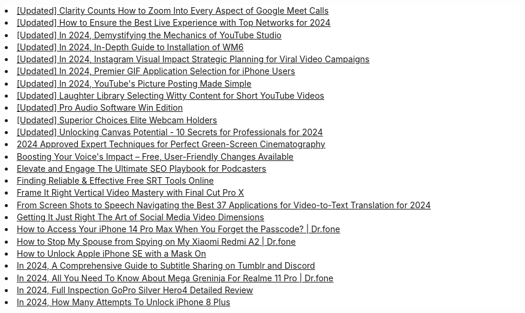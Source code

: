 <li><a href="https://fox-info.techidaily.com/updated-clarity-counts-how-to-zoom-into-every-aspect-of-google-meet-calls/"><u>[Updated] Clarity Counts  How to Zoom Into Every Aspect of Google Meet Calls</u></a></li>
<li><a href="https://fox-info.techidaily.com/updated-how-to-ensure-the-best-live-experience-with-top-networks-for-2024/"><u>[Updated] How to Ensure the Best Live Experience with Top Networks for 2024</u></a></li>
<li><a href="https://facebook-video-share.techidaily.com/updated-in-2024-demystifying-the-mechanics-of-youtube-studio/"><u>[Updated] In 2024, Demystifying the Mechanics of YouTube Studio</u></a></li>
<li><a href="https://fox-info.techidaily.com/updated-in-2024-in-depth-guide-to-installation-of-wm6/"><u>[Updated] In 2024, In-Depth Guide to Installation of WM6</u></a></li>
<li><a href="https://instagram-video-files.techidaily.com/updated-in-2024-instagram-visual-impact-strategic-planning-for-viral-video-campaigns/"><u>[Updated] In 2024, Instagram Visual Impact  Strategic Planning for Viral Video Campaigns</u></a></li>
<li><a href="https://fox-info.techidaily.com/updated-in-2024-premier-gif-application-selection-for-iphone-users/"><u>[Updated] In 2024, Premier GIF Application Selection for iPhone Users</u></a></li>
<li><a href="https://fox-info.techidaily.com/updated-in-2024-youtubes-picture-posting-made-simple/"><u>[Updated] In 2024, YouTube's Picture Posting Made Simple</u></a></li>
<li><a href="https://facebook-record-videos.techidaily.com/updated-laughter-library-selecting-witty-content-for-short-youtube-videos/"><u>[Updated] Laughter Library  Selecting Witty Content for Short YouTube Videos</u></a></li>
<li><a href="https://fox-info.techidaily.com/updated-pro-audio-software-win-edition/"><u>[Updated] Pro Audio Software Win Edition</u></a></li>
<li><a href="https://some-guidance.techidaily.com/updated-superior-choices-elite-webcam-holders/"><u>[Updated] Superior Choices  Elite Webcam Holders</u></a></li>
<li><a href="https://fox-info.techidaily.com/updated-unlocking-canvas-potential-10-secrets-for-professionals-for-2024/"><u>[Updated] Unlocking Canvas Potential - 10 Secrets for Professionals for 2024</u></a></li>
<li><a href="https://some-techniques.techidaily.com/2024-approved-expert-techniques-for-perfect-green-screen-cinematography/"><u>2024 Approved  Expert Techniques for Perfect Green-Screen Cinematography</u></a></li>
<li><a href="https://extra-resources.techidaily.com/boosting-your-voices-impact-free-user-friendly-changes-available/"><u>Boosting Your Voice's Impact – Free, User-Friendly Changes Available</u></a></li>
<li><a href="https://extra-lessons.techidaily.com/elevate-and-engage-the-ultimate-seo-playbook-for-podcasters/"><u>Elevate and Engage  The Ultimate SEO Playbook for Podcasters</u></a></li>
<li><a href="https://fox-info.techidaily.com/finding-reliable-and-effective-free-srt-tools-online/"><u>Finding Reliable & Effective Free SRT Tools Online</u></a></li>
<li><a href="https://instagram-video-recordings.techidaily.com/frame-it-right-vertical-video-mastery-with-final-cut-pro-x/"><u>Frame It Right  Vertical Video Mastery with Final Cut Pro X</u></a></li>
<li><a href="https://fox-info.techidaily.com/from-screen-shots-to-speech-navigating-the-best-37-applications-for-video-to-text-translation-for-2024/"><u>From Screen Shots to Speech  Navigating the Best 37 Applications for Video-to-Text Translation for 2024</u></a></li>
<li><a href="https://facebook-video-content.techidaily.com/getting-it-just-right-the-art-of-social-media-video-dimensions/"><u>Getting It Just Right  The Art of Social Media Video Dimensions</u></a></li>
<li><a href="https://iphone-unlock.techidaily.com/how-to-access-your-iphone-14-pro-max-when-you-forget-the-passcode-drfone-by-drfone-ios/"><u>How to Access Your iPhone 14 Pro Max When You Forget the Passcode? | Dr.fone</u></a></li>
<li><a href="https://fix-guide.techidaily.com/how-to-stop-my-spouse-from-spying-on-my-xiaomi-redmi-a2-drfone-by-drfone-virtual-android/"><u>How to Stop My Spouse from Spying on My Xiaomi Redmi A2 | Dr.fone</u></a></li>
<li><a href="https://ios-unlock.techidaily.com/how-to-unlock-apple-iphone-se-with-a-mask-on-by-drfone-ios/"><u>How to Unlock Apple iPhone SE with a Mask On</u></a></li>
<li><a href="https://fox-info.techidaily.com/in-2024-a-comprehensive-guide-to-subtitle-sharing-on-tumblr-and-discord/"><u>In 2024, A Comprehensive Guide to Subtitle Sharing on Tumblr and Discord</u></a></li>
<li><a href="https://pokemon-go-android.techidaily.com/in-2024-all-you-need-to-know-about-mega-greninja-for-realme-11-pro-drfone-by-drfone-virtual-android/"><u>In 2024, All You Need To Know About Mega Greninja For Realme 11 Pro | Dr.fone</u></a></li>
<li><a href="https://fox-info.techidaily.com/in-2024-full-inspection-gopro-silver-hero4-detailed-review/"><u>In 2024, Full Inspection  GoPro Silver Hero4 Detailed Review</u></a></li>
<li><a href="https://ios-unlock.techidaily.com/in-2024-how-many-attempts-to-unlock-iphone-8-plus-by-drfone-ios/"><u>In 2024, How Many Attempts To Unlock iPhone 8 Plus</u></a></li>